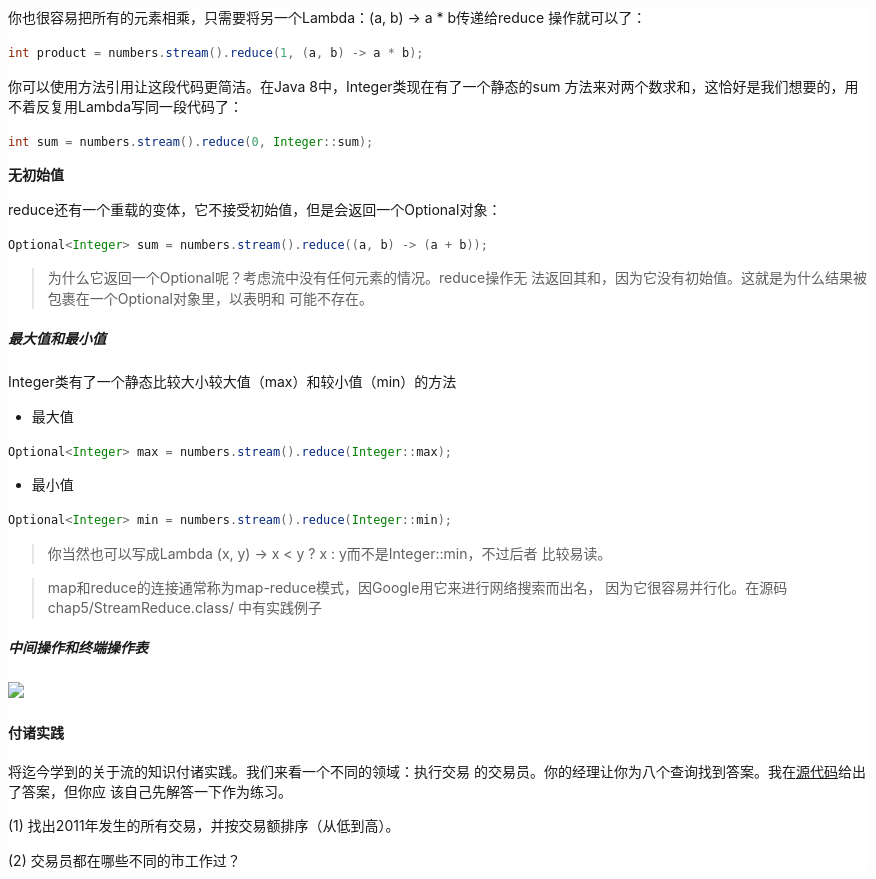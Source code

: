 你也很容易把所有的元素相乘，只需要将另一个Lambda：(a, b) -> a * b传递给reduce
操作就可以了：

```java
int product = numbers.stream().reduce(1, (a, b) -> a * b);
```

你可以使用方法引用让这段代码更简洁。在Java 8中，Integer类现在有了一个静态的sum
方法来对两个数求和，这恰好是我们想要的，用不着反复用Lambda写同一段代码了：

```java
int sum = numbers.stream().reduce(0, Integer::sum);
```

**无初始值**

reduce还有一个重载的变体，它不接受初始值，但是会返回一个Optional对象：
```java
Optional<Integer> sum = numbers.stream().reduce((a, b) -> (a + b));
```

> 为什么它返回一个Optional<Integer>呢？考虑流中没有任何元素的情况。reduce操作无
  法返回其和，因为它没有初始值。这就是为什么结果被包裹在一个Optional对象里，以表明和
  可能不存在。
  
##### 最大值和最小值

Integer类有了一个静态比较大小较大值（max）和较小值（min）的方法

- 最大值
```java
Optional<Integer> max = numbers.stream().reduce(Integer::max);
```

- 最小值
```java
Optional<Integer> min = numbers.stream().reduce(Integer::min);
```

> 你当然也可以写成Lambda (x, y) -> x < y ? x : y而不是Integer::min，不过后者
  比较易读。
  
> map和reduce的连接通常称为map-reduce模式，因Google用它来进行网络搜索而出名，
  因为它很容易并行化。在源码chap5/StreamReduce.class/ 中有实践例子

##### 中间操作和终端操作表
![](http://clevercoder.cn/github/image/20191029100726.png)
  


#### 付诸实践

将迄今学到的关于流的知识付诸实践。我们来看一个不同的领域：执行交易
的交易员。你的经理让你为八个查询找到答案。我在[源代码](https://github.com/caotinging/Java8Action/blob/master/src/main/java/com/caotinging/java8action/chap5/ExerciseTraders.java)给出了答案，但你应
该自己先解答一下作为练习。

(1) 找出2011年发生的所有交易，并按交易额排序（从低到高）。

(2) 交易员都在哪些不同的ۡ市工作过？
